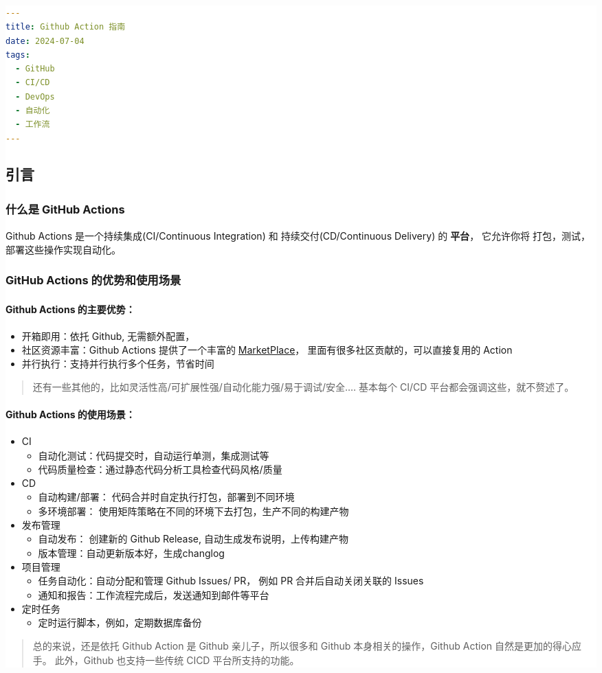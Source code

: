 ```yaml
---
title: Github Action 指南
date: 2024-07-04
tags:
  - GitHub
  - CI/CD
  - DevOps
  - 自动化
  - 工作流
---
```


## 引言

### 什么是 GitHub Actions

Github Actions 是一个持续集成(CI/Continuous Integration) 和 持续交付(CD/Continuous Delivery) 的 **平台**， 它允许你将 打包，测试，部署这些操作实现自动化。

### GitHub Actions 的优势和使用场景

#### Github Actions 的主要优势：

- 开箱即用：依托 Github, 无需额外配置，
- 社区资源丰富：Github Actions 提供了一个丰富的 [MarketPlace](https://github.com/marketplace?type=actions)， 里面有很多社区贡献的，可以直接复用的 Action
- 并行执行：支持并行执行多个任务，节省时间

> 还有一些其他的，比如灵活性高/可扩展性强/自动化能力强/易于调试/安全.... 基本每个 CI/CD 平台都会强调这些，就不赘述了。 

#### Github Actions 的使用场景：

- CI
  - 自动化测试：代码提交时，自动运行单测，集成测试等
  - 代码质量检查：通过静态代码分析工具检查代码风格/质量
- CD
  - 自动构建/部署： 代码合并时自定执行打包，部署到不同环境
  - 多环境部署： 使用矩阵策略在不同的环境下去打包，生产不同的构建产物
- 发布管理
  - 自动发布： 创建新的 Github Release, 自动生成发布说明，上传构建产物
  - 版本管理：自动更新版本好，生成changlog
- 项目管理
  - 任务自动化：自动分配和管理 Github Issues/ PR， 例如 PR 合并后自动关闭关联的 Issues
  - 通知和报告：工作流程完成后，发送通知到邮件等平台
- 定时任务
  - 定时运行脚本，例如，定期数据库备份

> 总的来说，还是依托 Github Action 是 Github 亲儿子，所以很多和 Github 本身相关的操作，Github Action 自然是更加的得心应手。 此外，Github 也支持一些传统 CICD 平台所支持的功能。 


